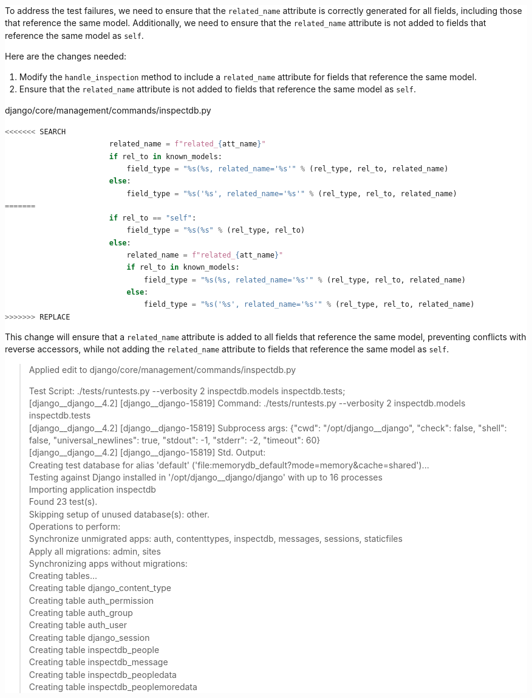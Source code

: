 To address the test failures, we need to ensure that the `related_name` attribute is correctly generated for all fields, including those that reference the same model. Additionally, we need to ensure that the `related_name` attribute is not added to fields that reference the same model as `self`.

Here are the changes needed:

1. Modify the `handle_inspection` method to include a `related_name` attribute for fields that reference the same model.
2. Ensure that the `related_name` attribute is not added to fields that reference the same model as `self`.

django/core/management/commands/inspectdb.py
```python
<<<<<<< SEARCH
                        related_name = f"related_{att_name}"
                        if rel_to in known_models:
                            field_type = "%s(%s, related_name='%s'" % (rel_type, rel_to, related_name)
                        else:
                            field_type = "%s('%s', related_name='%s'" % (rel_type, rel_to, related_name)
=======
                        if rel_to == "self":
                            field_type = "%s(%s" % (rel_type, rel_to)
                        else:
                            related_name = f"related_{att_name}"
                            if rel_to in known_models:
                                field_type = "%s(%s, related_name='%s'" % (rel_type, rel_to, related_name)
                            else:
                                field_type = "%s('%s', related_name='%s'" % (rel_type, rel_to, related_name)
>>>>>>> REPLACE
```

This change will ensure that a `related_name` attribute is added to all fields that reference the same model, preventing conflicts with reverse accessors, while not adding the `related_name` attribute to fields that reference the same model as `self`.

> Applied edit to django/core/management/commands/inspectdb.py  
>   
> Test Script:  ./tests/runtests.py --verbosity 2 inspectdb.models inspectdb.tests;  
> [django__django__4.2] [django__django-15819] Command: ./tests/runtests.py --verbosity 2 inspectdb.models inspectdb.tests   
> [django__django__4.2] [django__django-15819] Subprocess args: {"cwd": "/opt/django__django", "check": false, "shell": false, "universal_newlines": true, "stdout": -1, "stderr": -2, "timeout": 60}   
> [django__django__4.2] [django__django-15819] Std. Output:  
> Creating test database for alias 'default' ('file:memorydb_default?mode=memory&cache=shared')...  
> Testing against Django installed in '/opt/django__django/django' with up to 16 processes  
> Importing application inspectdb  
> Found 23 test(s).  
> Skipping setup of unused database(s): other.  
> Operations to perform:  
>   Synchronize unmigrated apps: auth, contenttypes, inspectdb, messages, sessions, staticfiles  
>   Apply all migrations: admin, sites  
> Synchronizing apps without migrations:  
>   Creating tables...  
>     Creating table django_content_type  
>     Creating table auth_permission  
>     Creating table auth_group  
>     Creating table auth_user  
>     Creating table django_session  
>     Creating table inspectdb_people  
>     Creating table inspectdb_message  
>     Creating table inspectdb_peopledata  
>     Creating table inspectdb_peoplemoredata  